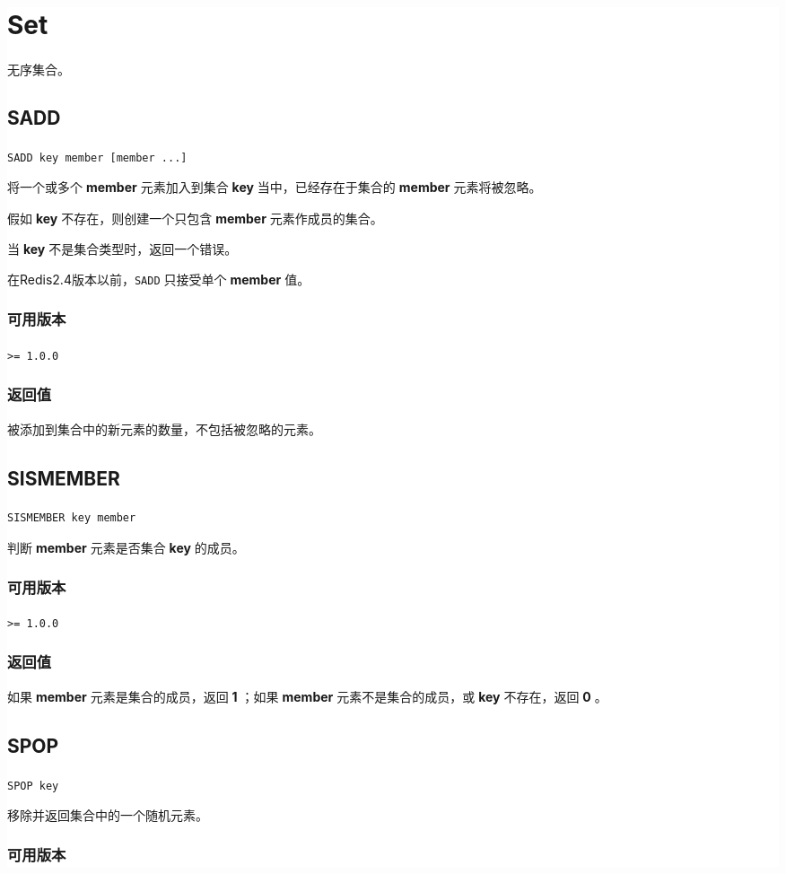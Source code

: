 # Set

无序集合。

## SADD

```shell
SADD key member [member ...]
```

将一个或多个 **member** 元素加入到集合 **key** 当中，已经存在于集合的 **member** 元素将被忽略。

假如 **key** 不存在，则创建一个只包含 **member** 元素作成员的集合。

当 **key** 不是集合类型时，返回一个错误。

在Redis2.4版本以前，`SADD` 只接受单个 **member** 值。

### 可用版本

```shell
>= 1.0.0
```

### 返回值

被添加到集合中的新元素的数量，不包括被忽略的元素。

## SISMEMBER

```shell
SISMEMBER key member
```

判断 **member** 元素是否集合 **key** 的成员。

### 可用版本

```shell
>= 1.0.0
```

### 返回值

如果 **member** 元素是集合的成员，返回 **1** ；如果 **member** 元素不是集合的成员，或 **key** 不存在，返回 **0** 。

## SPOP

```shell
SPOP key
```

移除并返回集合中的一个随机元素。

### 可用版本
